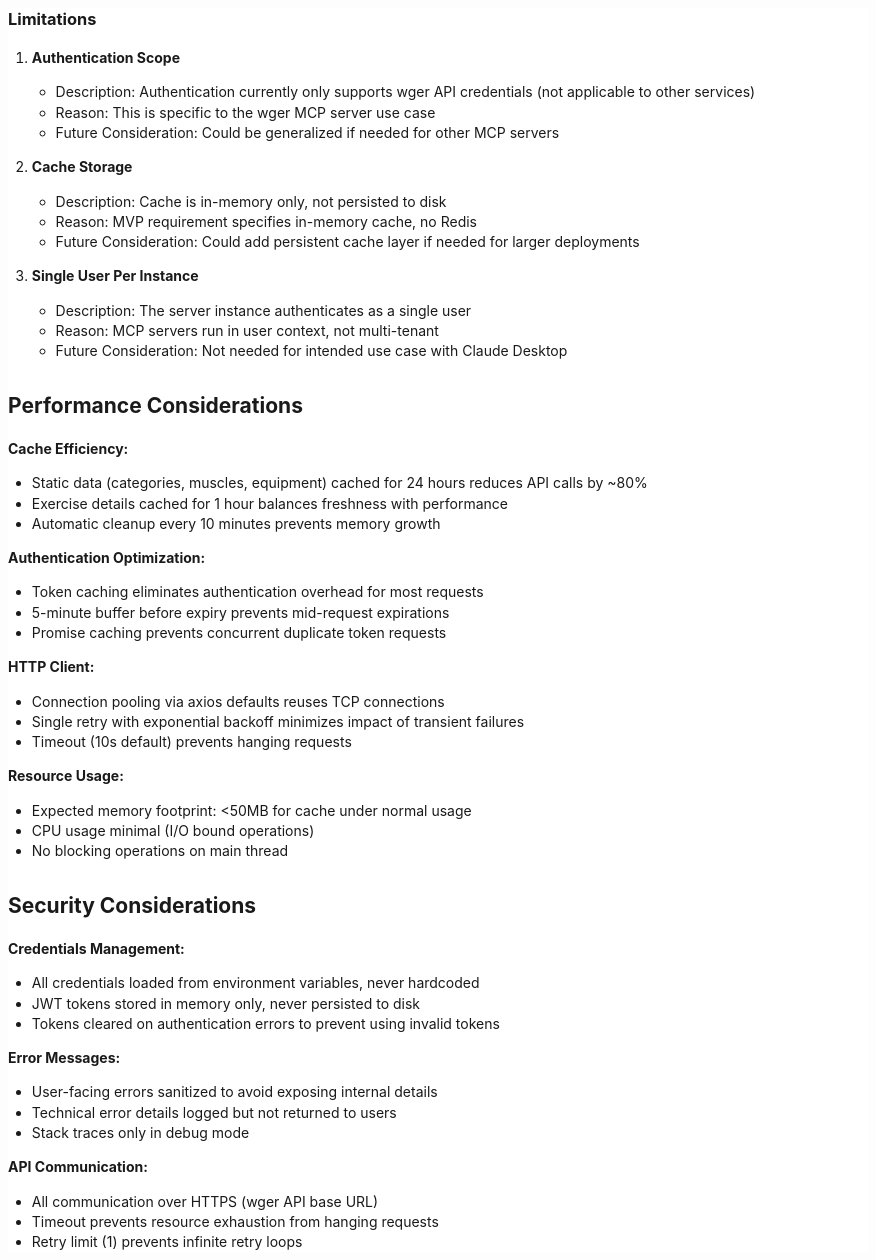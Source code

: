 ### Limitations
1. **Authentication Scope**
   - Description: Authentication currently only supports wger API credentials (not applicable to other services)
   - Reason: This is specific to the wger MCP server use case
   - Future Consideration: Could be generalized if needed for other MCP servers

2. **Cache Storage**
   - Description: Cache is in-memory only, not persisted to disk
   - Reason: MVP requirement specifies in-memory cache, no Redis
   - Future Consideration: Could add persistent cache layer if needed for larger deployments

3. **Single User Per Instance**
   - Description: The server instance authenticates as a single user
   - Reason: MCP servers run in user context, not multi-tenant
   - Future Consideration: Not needed for intended use case with Claude Desktop

## Performance Considerations

**Cache Efficiency:**
- Static data (categories, muscles, equipment) cached for 24 hours reduces API calls by ~80%
- Exercise details cached for 1 hour balances freshness with performance
- Automatic cleanup every 10 minutes prevents memory growth

**Authentication Optimization:**
- Token caching eliminates authentication overhead for most requests
- 5-minute buffer before expiry prevents mid-request expirations
- Promise caching prevents concurrent duplicate token requests

**HTTP Client:**
- Connection pooling via axios defaults reuses TCP connections
- Single retry with exponential backoff minimizes impact of transient failures
- Timeout (10s default) prevents hanging requests

**Resource Usage:**
- Expected memory footprint: <50MB for cache under normal usage
- CPU usage minimal (I/O bound operations)
- No blocking operations on main thread

## Security Considerations

**Credentials Management:**
- All credentials loaded from environment variables, never hardcoded
- JWT tokens stored in memory only, never persisted to disk
- Tokens cleared on authentication errors to prevent using invalid tokens

**Error Messages:**
- User-facing errors sanitized to avoid exposing internal details
- Technical error details logged but not returned to users
- Stack traces only in debug mode

**API Communication:**
- All communication over HTTPS (wger API base URL)
- Timeout prevents resource exhaustion from hanging requests
- Retry limit (1) prevents infinite retry loops
